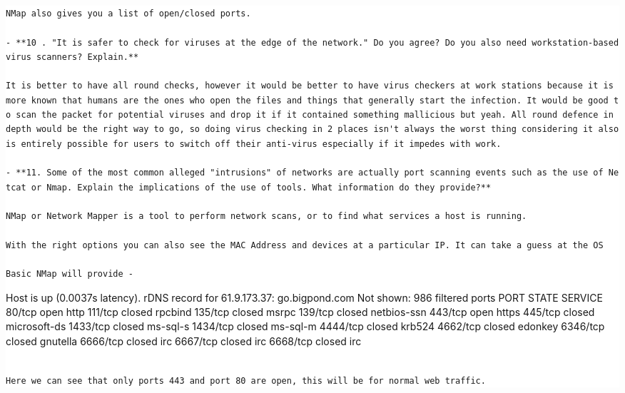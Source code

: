 ```
NMap also gives you a list of open/closed ports.

- **10 . "It is safer to check for viruses at the edge of the network." Do you agree? Do you also need workstation-based virus scanners? Explain.**

It is better to have all round checks, however it would be better to have virus checkers at work stations because it is more known that humans are the ones who open the files and things that generally start the infection. It would be good to scan the packet for potential viruses and drop it if it contained something mallicious but yeah. All round defence in depth would be the right way to go, so doing virus checking in 2 places isn't always the worst thing considering it also is entirely possible for users to switch off their anti-virus especially if it impedes with work.

- **11. Some of the most common alleged "intrusions" of networks are actually port scanning events such as the use of Netcat or Nmap. Explain the implications of the use of tools. What information do they provide?**

NMap or Network Mapper is a tool to perform network scans, or to find what services a host is running. 

With the right options you can also see the MAC Address and devices at a particular IP. It can take a guess at the OS

Basic NMap will provide -

```
Host is up (0.0037s latency).
rDNS record for 61.9.173.37: go.bigpond.com
Not shown: 986 filtered ports
PORT     STATE  SERVICE
80/tcp   open   http
111/tcp  closed rpcbind
135/tcp  closed msrpc
139/tcp  closed netbios-ssn
443/tcp  open   https
445/tcp  closed microsoft-ds
1433/tcp closed ms-sql-s
1434/tcp closed ms-sql-m
4444/tcp closed krb524
4662/tcp closed edonkey
6346/tcp closed gnutella
6666/tcp closed irc
6667/tcp closed irc
6668/tcp closed irc
```

Here we can see that only ports 443 and port 80 are open, this will be for normal web traffic. 